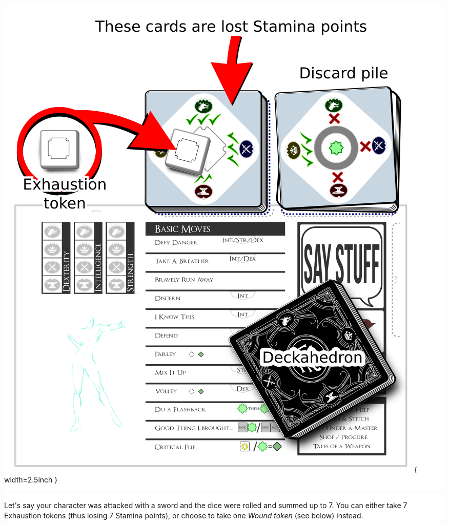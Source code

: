 ![Exhaustion token](images/component_exhaustion_heroic.png){ width=2.5inch }

----

Let's say your character was attacked with a sword and the dice were rolled
and summed up to 7. You can either take 7 Exhaustion tokens (thus losing 7
Stamina points), or choose to take one *Wound token* (see below) instead.
